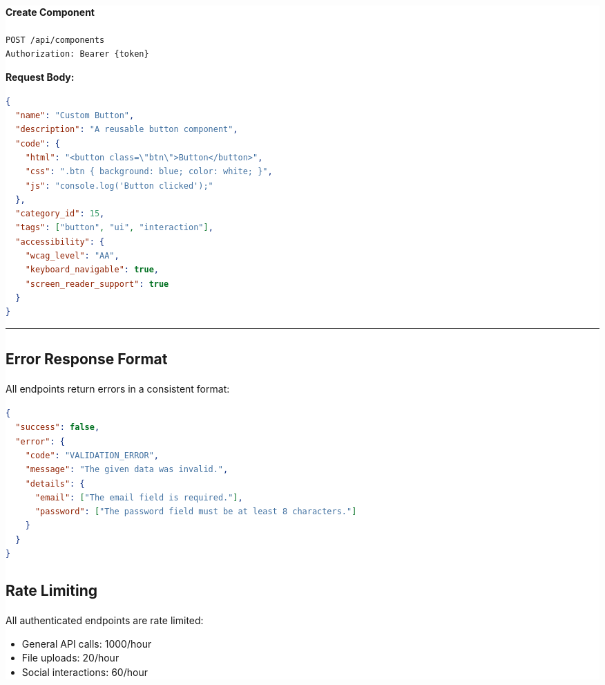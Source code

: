 #### Create Component
```http
POST /api/components
Authorization: Bearer {token}
```

**Request Body:**
```json
{
  "name": "Custom Button",
  "description": "A reusable button component",
  "code": {
    "html": "<button class=\"btn\">Button</button>",
    "css": ".btn { background: blue; color: white; }",
    "js": "console.log('Button clicked');"
  },
  "category_id": 15,
  "tags": ["button", "ui", "interaction"],
  "accessibility": {
    "wcag_level": "AA",
    "keyboard_navigable": true,
    "screen_reader_support": true
  }
}
```

---

## Error Response Format

All endpoints return errors in a consistent format:

```json
{
  "success": false,
  "error": {
    "code": "VALIDATION_ERROR",
    "message": "The given data was invalid.",
    "details": {
      "email": ["The email field is required."],
      "password": ["The password field must be at least 8 characters."]
    }
  }
}
```

## Rate Limiting

All authenticated endpoints are rate limited:
- General API calls: 1000/hour
- File uploads: 20/hour
- Social interactions: 60/hour
